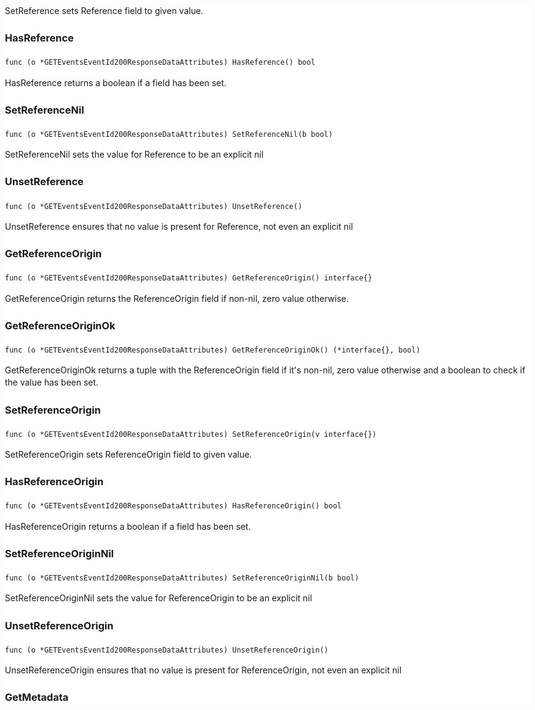 SetReference sets Reference field to given value.

### HasReference

`func (o *GETEventsEventId200ResponseDataAttributes) HasReference() bool`

HasReference returns a boolean if a field has been set.

### SetReferenceNil

`func (o *GETEventsEventId200ResponseDataAttributes) SetReferenceNil(b bool)`

 SetReferenceNil sets the value for Reference to be an explicit nil

### UnsetReference
`func (o *GETEventsEventId200ResponseDataAttributes) UnsetReference()`

UnsetReference ensures that no value is present for Reference, not even an explicit nil
### GetReferenceOrigin

`func (o *GETEventsEventId200ResponseDataAttributes) GetReferenceOrigin() interface{}`

GetReferenceOrigin returns the ReferenceOrigin field if non-nil, zero value otherwise.

### GetReferenceOriginOk

`func (o *GETEventsEventId200ResponseDataAttributes) GetReferenceOriginOk() (*interface{}, bool)`

GetReferenceOriginOk returns a tuple with the ReferenceOrigin field if it's non-nil, zero value otherwise
and a boolean to check if the value has been set.

### SetReferenceOrigin

`func (o *GETEventsEventId200ResponseDataAttributes) SetReferenceOrigin(v interface{})`

SetReferenceOrigin sets ReferenceOrigin field to given value.

### HasReferenceOrigin

`func (o *GETEventsEventId200ResponseDataAttributes) HasReferenceOrigin() bool`

HasReferenceOrigin returns a boolean if a field has been set.

### SetReferenceOriginNil

`func (o *GETEventsEventId200ResponseDataAttributes) SetReferenceOriginNil(b bool)`

 SetReferenceOriginNil sets the value for ReferenceOrigin to be an explicit nil

### UnsetReferenceOrigin
`func (o *GETEventsEventId200ResponseDataAttributes) UnsetReferenceOrigin()`

UnsetReferenceOrigin ensures that no value is present for ReferenceOrigin, not even an explicit nil
### GetMetadata
